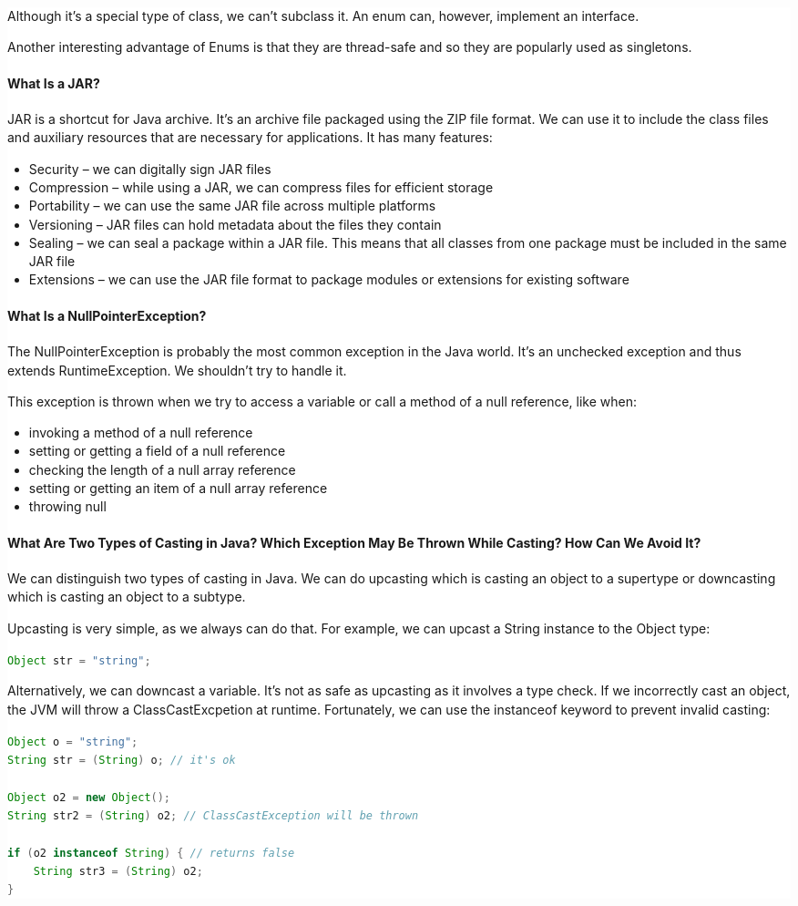 Although it’s a special type of class, we can’t subclass it. An enum can, however, implement an interface.

Another interesting advantage of Enums is that they are thread-safe and so they are popularly used as singletons.

####  What Is a JAR?

JAR is a shortcut for Java archive. It’s an archive file packaged using the ZIP file format. We can use it to include the class files and auxiliary resources that are necessary for applications. It has many features:

- Security – we can digitally sign JAR files
- Compression – while using a JAR, we can compress files for efficient storage
- Portability – we can use the same JAR file across multiple platforms
- Versioning – JAR files can hold metadata about the files they contain
- Sealing – we can seal a package within a JAR file. This means that all classes from one package must be included in the same JAR file
- Extensions – we can use the JAR file format to package modules or extensions for existing software

####  What Is a NullPointerException?

The NullPointerException is probably the most common exception in the Java world.  It’s an unchecked exception and thus extends RuntimeException. We shouldn’t try to handle it.

This exception is thrown when we try to access a variable or call a method of a null reference, like when:

- invoking a method of a null reference
- setting or getting a field of a null reference
- checking the length of a null array reference
- setting or getting an item of a null array reference
- throwing null

####  What Are Two Types of Casting in Java? Which Exception May Be Thrown While Casting? How Can We Avoid It?

We can distinguish two types of casting in Java. We can do upcasting which is casting an object to a supertype or downcasting which is casting an object to a subtype.

Upcasting is very simple, as we always can do that. For example, we can upcast a String instance to the Object type:

```java
Object str = "string";
```

Alternatively, we can downcast a variable. It’s not as safe as upcasting as it involves a type check. If we incorrectly cast an object, the JVM will throw a ClassCastExcpetion at runtime. Fortunately, we can use the instanceof keyword to prevent invalid casting:

```java
Object o = "string";
String str = (String) o; // it's ok

Object o2 = new Object();
String str2 = (String) o2; // ClassCastException will be thrown

if (o2 instanceof String) { // returns false
    String str3 = (String) o2;
}
```

